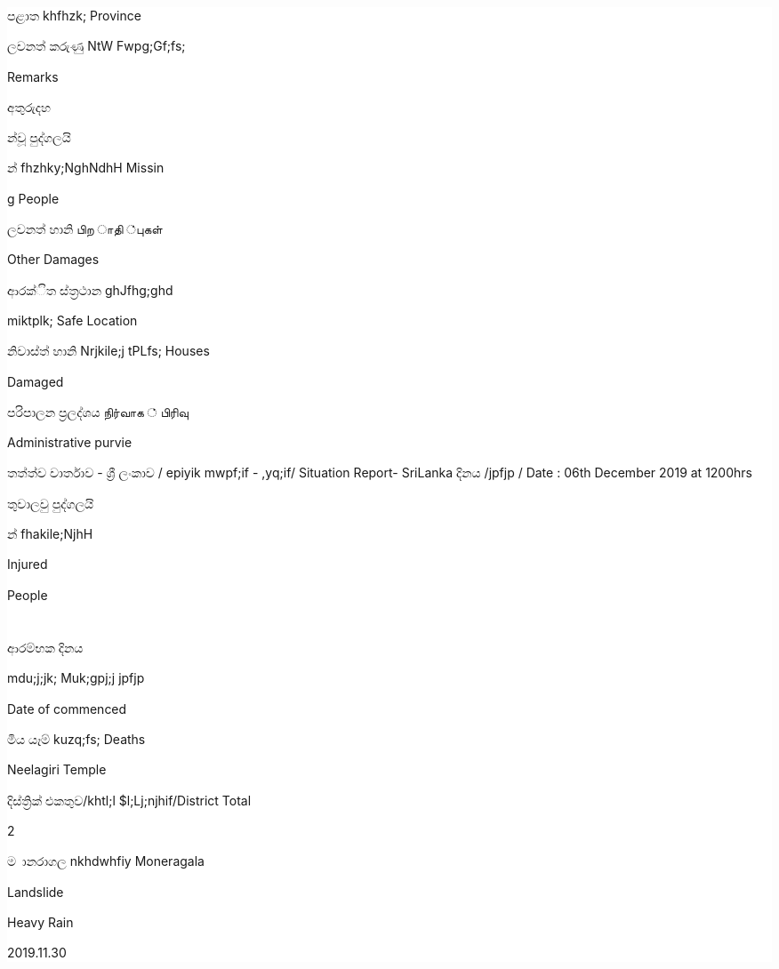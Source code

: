 පළාත khfhzk; Province

ලවනත් කරුණු NtW Fwpg;Gf;fs;

Remarks

අතුරුදහ

න්වූ පුද්ගලයි

න් fhzhky;NghNdhH Missin

g People

ලවනත් හානි பிற ாதி ்புகள்

Other Damages

ආරක්ිත ස්ත්‍රථාන ghJfhg;ghd

miktplk; Safe Location

නිවාස්ත්‍ හානි Nrjkile;j tPLfs; Houses

Damaged

පරිපාලන ප්‍රලද්ශය நிர்வாக ் பிரிவு

Administrative purvie

තත්ත්ව වාර්තාව - ශ්‍රී ලංකාව / epiyik mwpf;if - ,yq;if/ Situation Report- SriLanka දිනය /jpfjp / Date : 06th December 2019 at 1200hrs

තුවාලවු පුද්ගලයි

න් fhakile;NjhH

Injured

People

#

ආරම්භක දිනය

mdu;j;jk; Muk;gpj;j jpfjp

Date of commenced

මිය යෑම් kuzq;fs; Deaths

Neelagiri Temple

දිස්ත්‍රික් එකතුව/khtl;l $l;Lj;njhif/District Total

2

ම ානරාගල nkhdwhfiy Moneragala

Landslide

Heavy Rain

2019.11.30
